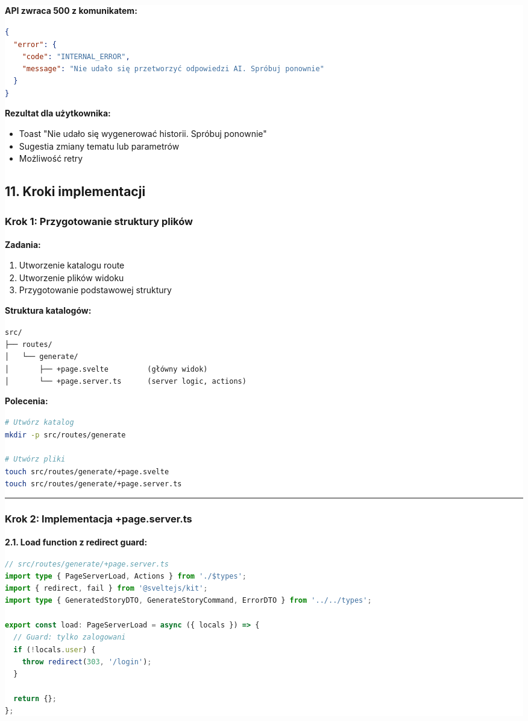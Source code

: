 **API zwraca 500 z komunikatem:**
```json
{
  "error": {
    "code": "INTERNAL_ERROR",
    "message": "Nie udało się przetworzyć odpowiedzi AI. Spróbuj ponownie"
  }
}
```

**Rezultat dla użytkownika:**
- Toast "Nie udało się wygenerować historii. Spróbuj ponownie"
- Sugestia zmiany tematu lub parametrów
- Możliwość retry

## 11. Kroki implementacji

### Krok 1: Przygotowanie struktury plików

**Zadania:**
1. Utworzenie katalogu route
2. Utworzenie plików widoku
3. Przygotowanie podstawowej struktury

**Struktura katalogów:**
```
src/
├── routes/
│   └── generate/
│       ├── +page.svelte         (główny widok)
│       └── +page.server.ts      (server logic, actions)
```

**Polecenia:**
```bash
# Utwórz katalog
mkdir -p src/routes/generate

# Utwórz pliki
touch src/routes/generate/+page.svelte
touch src/routes/generate/+page.server.ts
```

---

### Krok 2: Implementacja +page.server.ts

**2.1. Load function z redirect guard:**

```typescript
// src/routes/generate/+page.server.ts
import type { PageServerLoad, Actions } from './$types';
import { redirect, fail } from '@sveltejs/kit';
import type { GeneratedStoryDTO, GenerateStoryCommand, ErrorDTO } from '../../types';

export const load: PageServerLoad = async ({ locals }) => {
  // Guard: tylko zalogowani
  if (!locals.user) {
    throw redirect(303, '/login');
  }

  return {};
};
```
